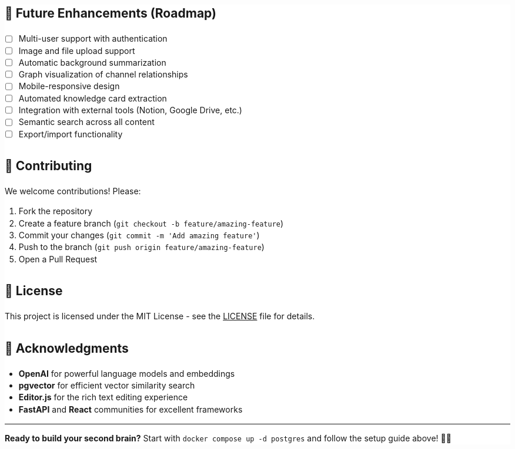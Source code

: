 ## 🔮 Future Enhancements (Roadmap)

- [ ] Multi-user support with authentication
- [ ] Image and file upload support
- [ ] Automatic background summarization
- [ ] Graph visualization of channel relationships
- [ ] Mobile-responsive design
- [ ] Automated knowledge card extraction
- [ ] Integration with external tools (Notion, Google Drive, etc.)
- [ ] Semantic search across all content
- [ ] Export/import functionality

## 🤝 Contributing

We welcome contributions! Please:

1. Fork the repository
2. Create a feature branch (`git checkout -b feature/amazing-feature`)
3. Commit your changes (`git commit -m 'Add amazing feature'`)
4. Push to the branch (`git push origin feature/amazing-feature`)
5. Open a Pull Request

## 📄 License

This project is licensed under the MIT License - see the [LICENSE](LICENSE) file for details.

## 🙏 Acknowledgments

- **OpenAI** for powerful language models and embeddings
- **pgvector** for efficient vector similarity search
- **Editor.js** for the rich text editing experience
- **FastAPI** and **React** communities for excellent frameworks

---

**Ready to build your second brain?** Start with `docker compose up -d postgres` and follow the setup guide above! 🧠✨ 